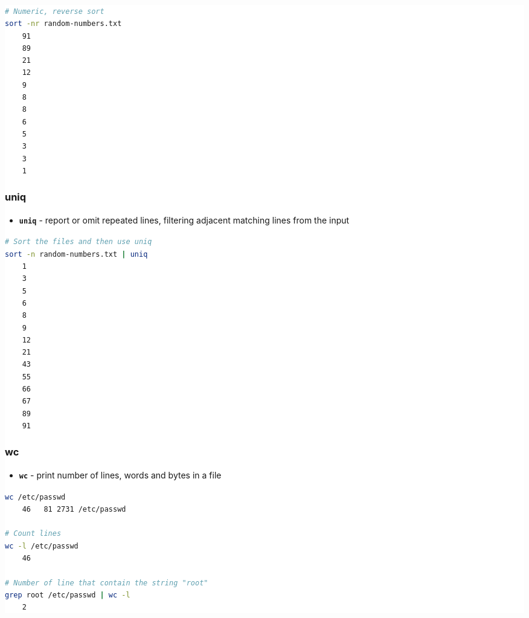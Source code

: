 ```bash
# Numeric, reverse sort
sort -nr random-numbers.txt
    91
    89
    21
    12
    9
    8
    8
    6
    5
    3
    3
    1
```

### uniq

- **`uniq`** - report or omit repeated lines, filtering adjacent matching lines from the input

```bash
# Sort the files and then use uniq
sort -n random-numbers.txt | uniq
    1
    3
    5
    6
    8
    9
    12
    21
    43
    55
    66
    67
    89
    91
```

### wc

- **`wc`** - print number of lines, words and bytes in a file

```bash
wc /etc/passwd
	46   81 2731 /etc/passwd

# Count lines
wc -l /etc/passwd
	46

# Number of line that contain the string "root"
grep root /etc/passwd | wc -l
	2
```
